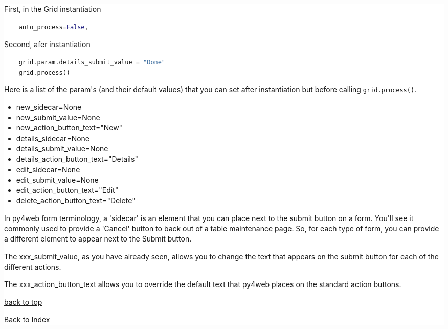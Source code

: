 First, in the Grid instantiation
```python
    auto_process=False,
```
Second, afer instantiation

```python
    grid.param.details_submit_value = "Done"
    grid.process()

```
Here is a list of the param's
(and their default values) that you can set after instantiation but before calling `grid.process()`.

- new_sidecar=None
- new_submit_value=None
- new_action_button_text="New"
- details_sidecar=None
- details_submit_value=None
- details_action_button_text="Details"
- edit_sidecar=None
- edit_submit_value=None
- edit_action_button_text="Edit"
- delete_action_button_text="Delete"

In py4web form terminology, a 'sidecar' is an element that you can place next to the 
submit button on a form. You'll see it commonly used to provide a 'Cancel' button to 
back out of a table maintenance page. So, for each type of form, you can provide a 
different element to appear next to the Submit button.

The xxx_submit_value, as you have already seen, allows you to change the text that
appears on the submit button for each of the different actions.

The xxx_action_button_text allows you to override the default text that py4web places 
on the standard action buttons.

[back to top](#crud)

[Back to Index](../README.md)
